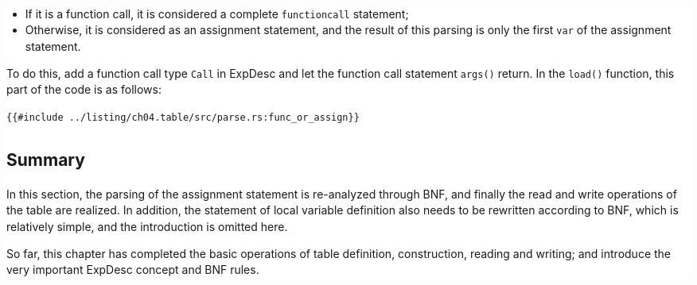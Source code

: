 - If it is a function call, it is considered a complete `functioncall` statement;
- Otherwise, it is considered as an assignment statement, and the result of this parsing is only the first `var` of the assignment statement.

To do this, add a function call type `Call` in ExpDesc and let the function call statement `args()` return. In the `load()` function, this part of the code is as follows:

```rust, ignore
{{#include ../listing/ch04.table/src/parse.rs:func_or_assign}}
```

## Summary

In this section, the parsing of the assignment statement is re-analyzed through BNF, and finally the read and write operations of the table are realized. In addition, the statement of local variable definition also needs to be rewritten according to BNF, which is relatively simple, and the introduction is omitted here.

So far, this chapter has completed the basic operations of table definition, construction, reading and writing; and introduce the very important ExpDesc concept and BNF rules.